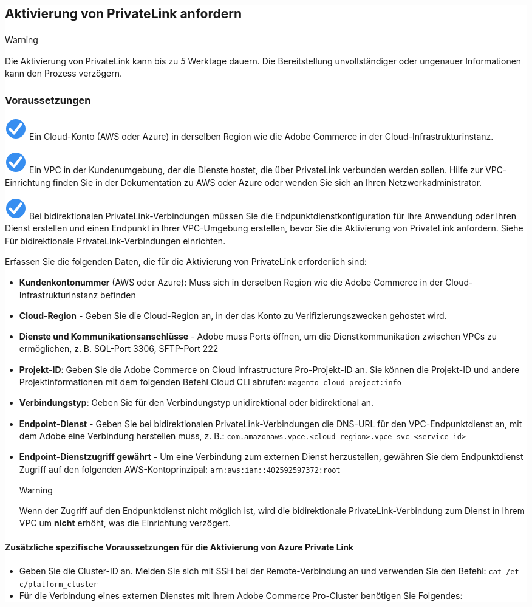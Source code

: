## Aktivierung von PrivateLink anfordern

>[!WARNING]
>
>Die Aktivierung von PrivateLink kann bis zu _5_ Werktage dauern. Die Bereitstellung unvollständiger oder ungenauer Informationen kann den Prozess verzögern.

### Voraussetzungen

![check](../../assets/fix.svg) Ein Cloud-Konto (AWS oder Azure) in derselben Region wie die Adobe Commerce in der Cloud-Infrastrukturinstanz.

![check](../../assets/fix.svg) Ein VPC in der Kundenumgebung, der die Dienste hostet, die über PrivateLink verbunden werden sollen. Hilfe zur VPC-Einrichtung finden Sie in der Dokumentation zu AWS oder Azure oder wenden Sie sich an Ihren Netzwerkadministrator.

![check](../../assets/fix.svg) Bei bidirektionalen PrivateLink-Verbindungen müssen Sie die Endpunktdienstkonfiguration für Ihre Anwendung oder Ihren Dienst erstellen und einen Endpunkt in Ihrer VPC-Umgebung erstellen, bevor Sie die Aktivierung von PrivateLink anfordern. Siehe [Für bidirektionale PrivateLink-Verbindungen einrichten](#set-up-for-bidirectional-privatelink-connections).

Erfassen Sie die folgenden Daten, die für die Aktivierung von PrivateLink erforderlich sind:

- **Kundenkontonummer** (AWS oder Azure): Muss sich in derselben Region wie die Adobe Commerce in der Cloud-Infrastrukturinstanz befinden
- **Cloud-Region** - Geben Sie die Cloud-Region an, in der das Konto zu Verifizierungszwecken gehostet wird.
- **Dienste und Kommunikationsanschlüsse** - Adobe muss Ports öffnen, um die Dienstkommunikation zwischen VPCs zu ermöglichen, z. B. SQL-Port 3306, SFTP-Port 222
- **Projekt-ID**: Geben Sie die Adobe Commerce on Cloud Infrastructure Pro-Projekt-ID an. Sie können die Projekt-ID und andere Projektinformationen mit dem folgenden Befehl [Cloud CLI](../dev-tools/cloud-cli-overview.md) abrufen: `magento-cloud project:info`
- **Verbindungstyp**: Geben Sie für den Verbindungstyp unidirektional oder bidirektional an.
- **Endpoint-Dienst** - Geben Sie bei bidirektionalen PrivateLink-Verbindungen die DNS-URL für den VPC-Endpunktdienst an, mit dem Adobe eine Verbindung herstellen muss, z. B.: `com.amazonaws.vpce.<cloud-region>.vpce-svc-<service-id>`
- **Endpoint-Dienstzugriff gewährt** - Um eine Verbindung zum externen Dienst herzustellen, gewähren Sie dem Endpunktdienst Zugriff auf den folgenden AWS-Kontoprinzipal: `arn:aws:iam::402592597372:root`

  >[!WARNING]
  >
  >Wenn der Zugriff auf den Endpunktdienst nicht möglich ist, wird die bidirektionale PrivateLink-Verbindung zum Dienst in Ihrem VPC um **nicht** erhöht, was die Einrichtung verzögert.

#### Zusätzliche spezifische Voraussetzungen für die Aktivierung von Azure Private Link

- Geben Sie die Cluster-ID an. Melden Sie sich mit SSH bei der Remote-Verbindung an und verwenden Sie den Befehl: `cat /etc/platform_cluster`
- Für die Verbindung eines externen Dienstes mit Ihrem Adobe Commerce Pro-Cluster benötigen Sie Folgendes:


[Annehmen und Ablehnen von Verbindungsanfragen für Schnittstellenendpunkte]: https://docs.aws.amazon.com/vpc/latest/userguide/accept-reject-endpoint-requests.html
[Berechtigungen für Ihren Endpunktdienst hinzufügen und entfernen]: https://docs.aws.amazon.com/vpc/latest/userguide/add-endpoint-service-permissions.html
[Amazon: Fehlerbehebung bei Verbindungsproblemen mit Azure Private Link]: https://docs.microsoft.com/en-us/azure/private-link/troubleshoot-private-link-connectivity
[AWS: Fehlerbehebung für Endpunktdienstverbindungen]: https://aws.amazon.com/premiumsupport/knowledge-center/connect-endpoint-service-vpc/
[Workflow für Azure Private Link]: https://docs.microsoft.com/en-us/azure/private-link/private-link-service-overview#workflow
[Erstellen eines Lastenausgleichs]: https://docs.microsoft.com/en-us/azure/load-balancer/quickstart-load-balancer-standard-public-portal
[Erstellen eines Netzwerk-Lastenausgleichs]: https://docs.aws.amazon.com/elasticloadbalancing/latest/network/create-network-load-balancer.html
[Endpunktdienstkonfiguration erstellen]: https://docs.aws.amazon.com/vpc/latest/userguide/create-endpoint-service.html
[Erstellen eines Endpunkts für die Benutzeroberfläche]: https://docs.aws.amazon.com/vpc/latest/userguide/vpce-interface.html#create-interface-endpoint
[interface endpoint lifecycle]: https://docs.aws.amazon.com/vpc/latest/userguide/vpce-interface.html#vpce-interface-lifecycle
[Schnittstellenendpunkt]: https://docs.aws.amazon.com/vpc/latest/userguide/vpce-interface.html
[Verbindung zum privaten Endpunkt verwalten]: https://docs.microsoft.com/en-us/azure/private-link/manage-private-endpoint
[Verbindungsanfragen verwalten]: https://docs.microsoft.com/en-us/azure/private-link/private-link-service-overview#manage-your-connection-requests
[privater Endpunkt]: https://docs.microsoft.com/en-us/azure/private-link/private-endpoint-overview